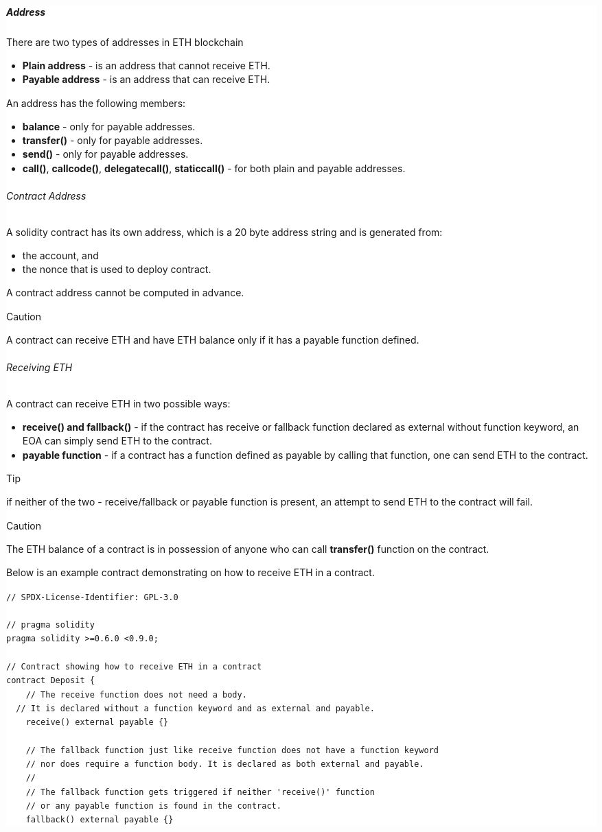 

##### **Address**

There are two types of addresses in ETH blockchain

* **Plain address** - is an address that cannot receive ETH.
* **Payable address** - is an address that can receive ETH.

An address has the following members:

* **balance** - only for payable addresses.
* **transfer()** - only for payable addresses.
* **send()** - only for payable addresses.
* **call()**, **callcode()**, **delegatecall()**, **staticcall()** - for both plain and payable addresses.



###### Contract Address

A solidity contract has its own address, which is a 20 byte address string and is generated from:

* the account, and
* the nonce that is used to deploy contract.

A contract address cannot be computed in advance.

> [!CAUTION]
>
> A contract can receive ETH and have ETH balance only if it has a payable function defined.



###### Receiving ETH

A contract can receive ETH in two possible ways:

* **receive() and fallback()** - if the contract has receive or fallback function declared as external without function keyword, an EOA can simply send ETH to the contract.
* **payable function** - if a contract has a function defined as payable by calling that function, one can send ETH to the contract.

> [!TIP]
>
> if neither of the two - receive/fallback or payable function is present, an attempt to send ETH to the contract will fail.

> [!CAUTION]
>
> The ETH balance of a contract is in possession of anyone who can call **transfer()** function on the contract.

Below is an example contract demonstrating on how to receive ETH in a contract.

```solidity
// SPDX-License-Identifier: GPL-3.0

// pragma solidity
pragma solidity >=0.6.0 <0.9.0;

// Contract showing how to receive ETH in a contract
contract Deposit {
	// The receive function does not need a body.
  // It is declared without a function keyword and as external and payable.
	receive() external payable {}
	
	// The fallback function just like receive function does not have a function keyword
	// nor does require a function body. It is declared as both external and payable.
	//
	// The fallback function gets triggered if neither 'receive()' function
	// or any payable function is found in the contract.
	fallback() external payable {}
```